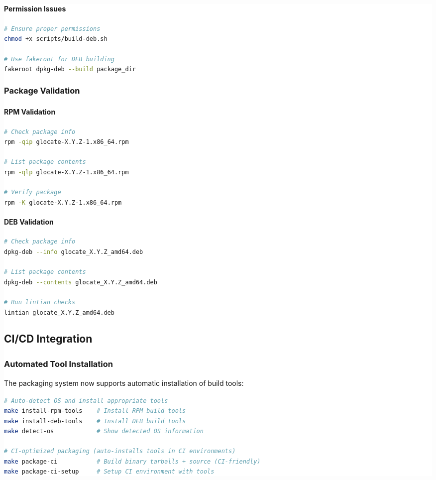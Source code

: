 ```bash
```

#### Permission Issues
```bash
# Ensure proper permissions
chmod +x scripts/build-deb.sh

# Use fakeroot for DEB building
fakeroot dpkg-deb --build package_dir
```

### Package Validation

#### RPM Validation
```bash
# Check package info
rpm -qip glocate-X.Y.Z-1.x86_64.rpm

# List package contents
rpm -qlp glocate-X.Y.Z-1.x86_64.rpm

# Verify package
rpm -K glocate-X.Y.Z-1.x86_64.rpm
```

#### DEB Validation
```bash
# Check package info
dpkg-deb --info glocate_X.Y.Z_amd64.deb

# List package contents
dpkg-deb --contents glocate_X.Y.Z_amd64.deb

# Run lintian checks
lintian glocate_X.Y.Z_amd64.deb
```

## CI/CD Integration

### Automated Tool Installation

The packaging system now supports automatic installation of build tools:

```bash
# Auto-detect OS and install appropriate tools
make install-rpm-tools    # Install RPM build tools
make install-deb-tools    # Install DEB build tools
make detect-os            # Show detected OS information

# CI-optimized packaging (auto-installs tools in CI environments)
make package-ci           # Build binary tarballs + source (CI-friendly)
make package-ci-setup     # Setup CI environment with tools
```

